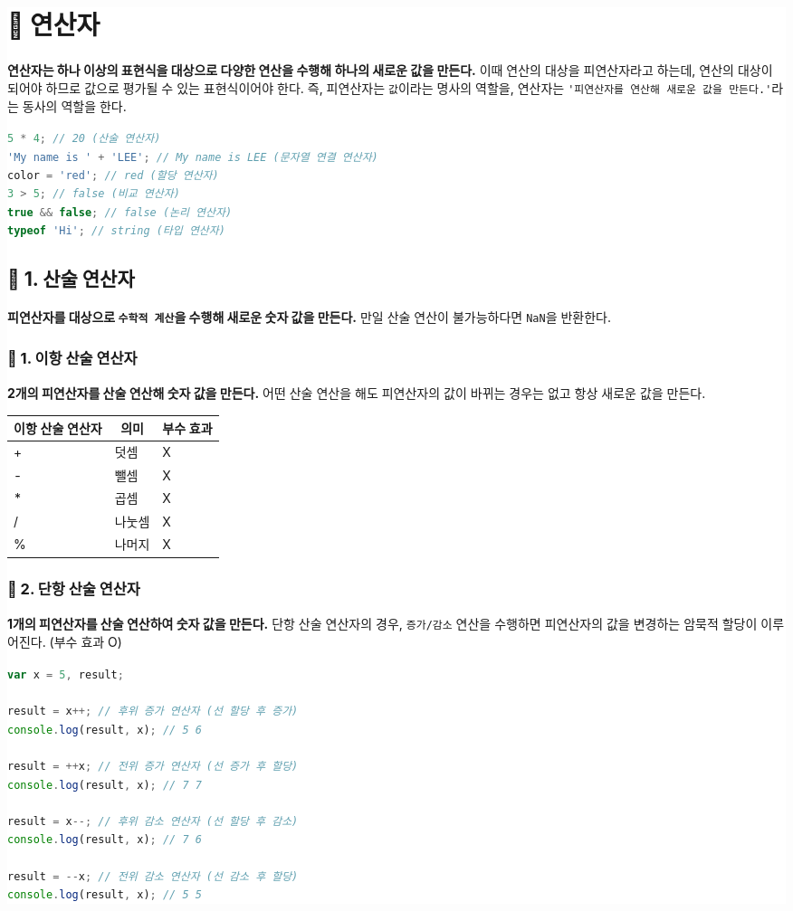 # 🚀 연산자

**연산자는 하나 이상의 표현식을 대상으로 다양한 연산을 수행해 하나의 새로운 값을 만든다.** 이때 연산의 대상을 피연산자라고 하는데, 연산의 대상이 되어야 하므로 값으로 평가될 수 있는 표현식이어야 한다. 즉, 피연산자는 `값`이라는 명사의 역할을, 연산자는 `'피연산자를 연산해 새로운 값을 만든다.'`라는 동사의 역할을 한다.

```javascript
5 * 4; // 20 (산술 연산자)
'My name is ' + 'LEE'; // My name is LEE (문자열 연결 연산자)
color = 'red'; // red (할당 연산자)
3 > 5; // false (비교 연산자)
true && false; // false (논리 연산자)
typeof 'Hi'; // string (타입 연산자)
```

## 🔎 1. 산술 연산자

**피연산자를 대상으로 `수학적 계산`을 수행해 새로운 숫자 값을 만든다.** 만일 산술 연산이 불가능하다면 `NaN`을 반환한다.

### 💬 1. 이항 산술 연산자

**2개의 피연산자를 산술 연산해 숫자 값을 만든다.** 어떤 산술 연산을 해도 피연산자의 값이 바뀌는 경우는 없고 항상 새로운 값을 만든다.

| 이항 산술 연산자 | 의미   | 부수 효과 |
| ---------------- | ------ | --------- |
| +                | 덧셈   | X         |
| -                | 뺄셈   | X         |
| \*               | 곱셈   | X         |
| /                | 나눗셈 | X         |
| %                | 나머지 | X         |

### 💬 2. 단항 산술 연산자

**1개의 피연산자를 산술 연산하여 숫자 값을 만든다.** 단항 산술 연산자의 경우, `증가/감소` 연산을 수행하면 피연산자의 값을 변경하는 암묵적 할당이 이루어진다. (부수 효과 O)

```javascript
var x = 5, result;

result = x++; // 후위 증가 연산자 (선 할당 후 증가)
console.log(result, x); // 5 6

result = ++x; // 전위 증가 연산자 (선 증가 후 할당)
console.log(result, x); // 7 7

result = x--; // 후위 감소 연산자 (선 할당 후 감소)
console.log(result, x); // 7 6

result = --x; // 전위 감소 연산자 (선 감소 후 할당)
console.log(result, x); // 5 5
```
